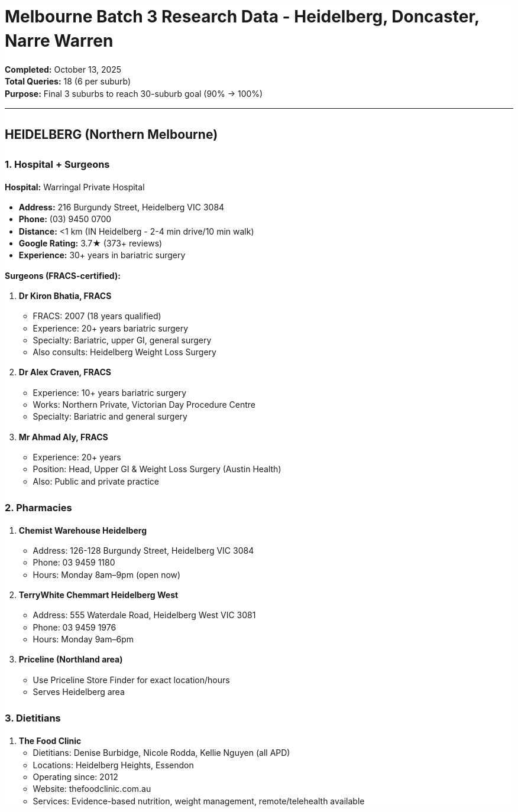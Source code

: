 # Melbourne Batch 3 Research Data - Heidelberg, Doncaster, Narre Warren

**Completed:** October 13, 2025  
**Total Queries:** 18 (6 per suburb)  
**Purpose:** Final 3 suburbs to reach 30-suburb goal (90% → 100%)

---

## HEIDELBERG (Northern Melbourne)

### 1. Hospital + Surgeons
**Hospital:** Warringal Private Hospital  
- **Address:** 216 Burgundy Street, Heidelberg VIC 3084  
- **Phone:** (03) 9450 0700  
- **Distance:** <1 km (IN Heidelberg - 2-4 min drive/10 min walk)  
- **Google Rating:** 3.7★ (373+ reviews)  
- **Experience:** 30+ years in bariatric surgery

**Surgeons (FRACS-certified):**
1. **Dr Kiron Bhatia, FRACS**
   - FRACS: 2007 (18 years qualified)
   - Experience: 20+ years bariatric surgery
   - Specialty: Bariatric, upper GI, general surgery
   - Also consults: Heidelberg Weight Loss Surgery

2. **Dr Alex Craven, FRACS**
   - Experience: 10+ years bariatric surgery
   - Works: Northern Private, Victorian Day Procedure Centre
   - Specialty: Bariatric and general surgery

3. **Mr Ahmad Aly, FRACS**
   - Experience: 20+ years
   - Position: Head, Upper GI & Weight Loss Surgery (Austin Health)
   - Also: Public and private practice

### 2. Pharmacies
1. **Chemist Warehouse Heidelberg**
   - Address: 126-128 Burgundy Street, Heidelberg VIC 3084
   - Phone: 03 9459 1180
   - Hours: Monday 8am–9pm (open now)

2. **TerryWhite Chemmart Heidelberg West**
   - Address: 555 Waterdale Road, Heidelberg West VIC 3081
   - Phone: 03 9459 1976
   - Hours: Monday 9am–6pm

3. **Priceline (Northland area)**
   - Use Priceline Store Finder for exact location/hours
   - Serves Heidelberg area

### 3. Dietitians
1. **The Food Clinic**
   - Dietitians: Denise Burbidge, Nicole Rodda, Kellie Nguyen (all APD)
   - Locations: Heidelberg Heights, Essendon
   - Operating since: 2012
   - Website: thefoodclinic.com.au
   - Services: Evidence-based nutrition, weight management, remote/telehealth available
